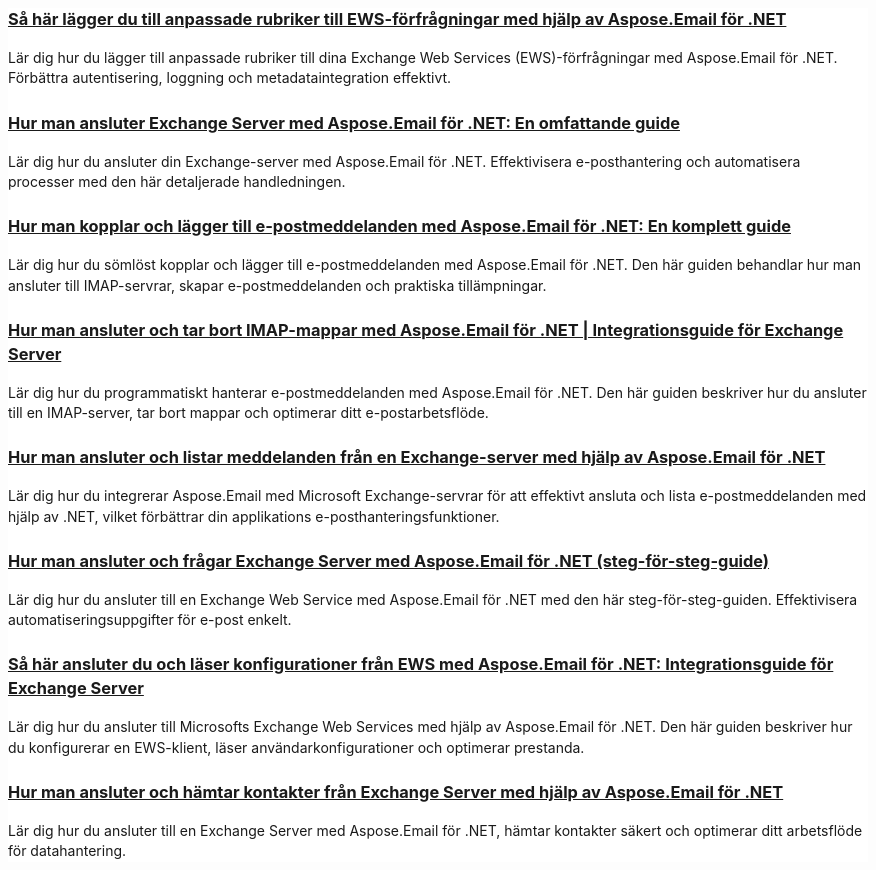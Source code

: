 ### [Så här lägger du till anpassade rubriker till EWS-förfrågningar med hjälp av Aspose.Email för .NET](./add-custom-headers-to-ews-aspose-email-net/)
Lär dig hur du lägger till anpassade rubriker till dina Exchange Web Services (EWS)-förfrågningar med Aspose.Email för .NET. Förbättra autentisering, loggning och metadataintegration effektivt.

### [Hur man ansluter Exchange Server med Aspose.Email för .NET: En omfattande guide](./exchange-server-connection-aspose-email-net/)
Lär dig hur du ansluter din Exchange-server med Aspose.Email för .NET. Effektivisera e-posthantering och automatisera processer med den här detaljerade handledningen.

### [Hur man kopplar och lägger till e-postmeddelanden med Aspose.Email för .NET: En komplett guide](./connect-append-emails-aspose-email-net/)
Lär dig hur du sömlöst kopplar och lägger till e-postmeddelanden med Aspose.Email för .NET. Den här guiden behandlar hur man ansluter till IMAP-servrar, skapar e-postmeddelanden och praktiska tillämpningar.

### [Hur man ansluter och tar bort IMAP-mappar med Aspose.Email för .NET | Integrationsguide för Exchange Server](./aspose-email-net-connect-delete-folders-imap/)
Lär dig hur du programmatiskt hanterar e-postmeddelanden med Aspose.Email för .NET. Den här guiden beskriver hur du ansluter till en IMAP-server, tar bort mappar och optimerar ditt e-postarbetsflöde.

### [Hur man ansluter och listar meddelanden från en Exchange-server med hjälp av Aspose.Email för .NET](./connect-list-messages-exchange-server-aspose-email/)
Lär dig hur du integrerar Aspose.Email med Microsoft Exchange-servrar för att effektivt ansluta och lista e-postmeddelanden med hjälp av .NET, vilket förbättrar din applikations e-posthanteringsfunktioner.

### [Hur man ansluter och frågar Exchange Server med Aspose.Email för .NET (steg-för-steg-guide)](./connect-query-exchange-server-aspose-email-dotnet/)
Lär dig hur du ansluter till en Exchange Web Service med Aspose.Email för .NET med den här steg-för-steg-guiden. Effektivisera automatiseringsuppgifter för e-post enkelt.

### [Så här ansluter du och läser konfigurationer från EWS med Aspose.Email för .NET: Integrationsguide för Exchange Server](./connect-read-config-ews-aspose-email-net/)
Lär dig hur du ansluter till Microsofts Exchange Web Services med hjälp av Aspose.Email för .NET. Den här guiden beskriver hur du konfigurerar en EWS-klient, läser användarkonfigurationer och optimerar prestanda.

### [Hur man ansluter och hämtar kontakter från Exchange Server med hjälp av Aspose.Email för .NET](./connect-retrieve-exchange-server-contacts-aspose-email/)
Lär dig hur du ansluter till en Exchange Server med Aspose.Email för .NET, hämtar kontakter säkert och optimerar ditt arbetsflöde för datahantering.
